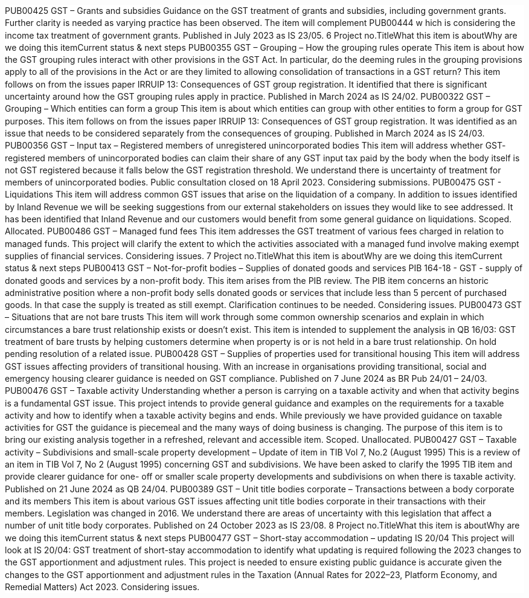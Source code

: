 PUB00425 GST – Grants and subsidies Guidance on the GST treatment of grants and subsidies, including government grants. Further clarity is needed as varying practice has been observed. The item will complement PUB00444 w hich is considering the income tax treatment of government grants. Published in July 2023 as IS 23/05. 6 Project no.TitleWhat this item is aboutWhy are we doing this itemCurrent status & next steps PUB00355 GST – Grouping – How the grouping rules operate This item is about how the GST grouping rules interact with other provisions in the GST Act. In particular, do the deeming rules in the grouping provisions apply to all of the provisions in the Act or are they limited to allowing consolidation of transactions in a GST return? This item follows on from the issues paper IRRUIP 13: Consequences of GST group registration. It identified that there is significant uncertainty around how the GST grouping rules apply in practice. Published in March 2024 as IS 24/02. PUB00322 GST – Grouping – Which entities can form a group This item is about which entities can group with other entities to form a group for GST purposes. This item follows on from the issues paper IRRUIP 13: Consequences of GST group registration. It was identified as an issue that needs to be considered separately from the consequences of grouping. Published in March 2024 as IS 24/03. PUB00356 GST – Input tax – Registered members of unregistered unincorporated bodies This item will address whether GST- registered members of unincorporated bodies can claim their share of any GST input tax paid by the body when the body itself is not GST registered because it falls below the GST registration threshold. We understand there is uncertainty of treatment for members of unincorporated bodies. Public consultation closed on 18 April 2023. Considering submissions. PUB00475 GST - Liquidations This item will address common GST issues that arise on the liquidation of a company. In addition to issues identified by Inland Revenue we will be seeking suggestions from our external stakeholders on issues they would like to see addressed. It has been identified that Inland Revenue and our customers would benefit from some general guidance on liquidations. Scoped. Allocated. PUB00486 GST – Managed fund fees This item addresses the GST treatment of various fees charged in relation to managed funds. This project will clarify the extent to which the activities associated with a managed fund involve making exempt supplies of financial services. Considering issues. 7 Project no.TitleWhat this item is aboutWhy are we doing this itemCurrent status & next steps PUB00413 GST – Not-for-profit bodies – Supplies of donated goods and services PIB 164-18 - GST - supply of donated goods and services by a non-profit body. This item arises from the PIB review. The PIB item concerns an historic administrative position where a non-profit body sells donated goods or services that include less than 5 percent of purchased goods. In that case the supply is treated as still exempt. Clarification continues to be needed. Considering issues. PUB00473 GST – Situations that are not bare trusts This item will work through some common ownership scenarios and explain in which circumstances a bare trust relationship exists or doesn’t exist. This item is intended to supplement the analysis in QB 16/03: GST treatment of bare trusts by helping customers determine when property is or is not held in a bare trust relationship. On hold pending resolution of a related issue. PUB00428 GST – Supplies of properties used for transitional housing This item will address GST issues affecting providers of transitional housing. With an increase in organisations providing transitional, social and emergency housing clearer guidance is needed on GST compliance. Published on 7 June 2024 as BR Pub 24/01 – 24/03. PUB00476 GST – Taxable activity Understanding whether a person is carrying on a taxable activity and when that activity begins is a fundamental GST issue. This project intends to provide general guidance and examples on the requirements for a taxable activity and how to identify when a taxable activity begins and ends. While previously we have provided guidance on taxable activities for GST the guidance is piecemeal and the many ways of doing business is changing. The purpose of this item is to bring our existing analysis together in a refreshed, relevant and accessible item. Scoped. Unallocated. PUB00427 GST – Taxable activity – Subdivisions and small-scale property development – Update of item in TIB Vol 7, No.2 (August 1995) This is a review of an item in TIB Vol 7, No 2 (August 1995) concerning GST and subdivisions. We have been asked to clarify the 1995 TIB item and provide clearer guidance for one- off or smaller scale property developments and subdivisions on when there is taxable activity. Published on 21 June 2024 as QB 24/04. PUB00389 GST – Unit title bodies corporate – Transactions between a body corporate and its members This item is about various GST issues affecting unit title bodies corporate in their transactions with their members. Legislation was changed in 2016. We understand there are areas of uncertainty with this legislation that affect a number of unit title body corporates. Published on 24 October 2023 as IS 23/08. 8 Project no.TitleWhat this item is aboutWhy are we doing this itemCurrent status & next steps PUB00477 GST – Short-stay accommodation – updating IS 20/04 This project will look at IS 20/04: GST treatment of short-stay accommodation to identify what updating is required following the 2023 changes to the GST apportionment and adjustment rules. This project is needed to ensure existing public guidance is accurate given the changes to the GST apportionment and adjustment rules in the Taxation (Annual Rates for 2022–23, Platform Economy, and Remedial Matters) Act 2023. Considering issues.